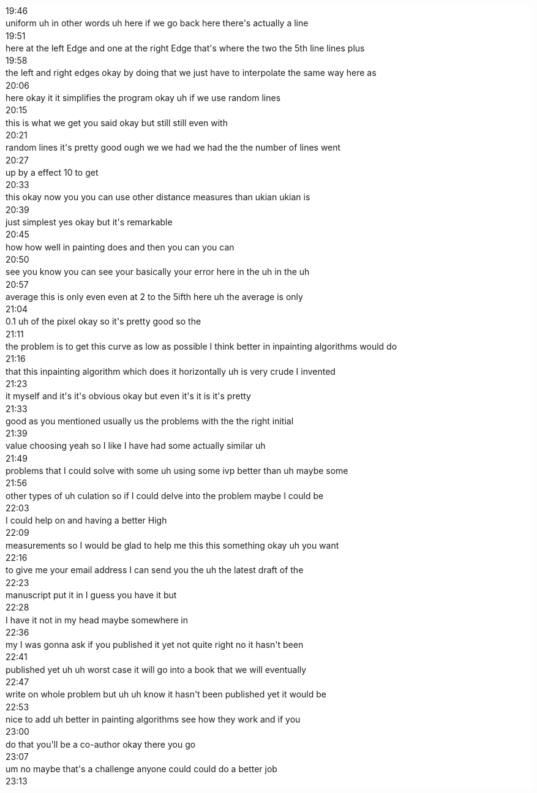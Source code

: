 19:46     
uniform uh in other words uh here if we go back here there's actually a line     
19:51     
here at the left Edge and one at the right Edge that's where the two the 5th line lines plus     
19:58     
the left and right edges okay by doing that we just have to interpolate the same way here as     
20:06     
here okay it it simplifies the program okay uh if we use random lines     
20:15     
this is what we get you said okay but still still even with     
20:21     
random lines it's pretty good ough we we had we had the the number of lines went     
20:27     
up by a effect 10 to get     
20:33     
this okay now you you can use other distance measures than ukian ukian is     
20:39     
just simplest yes okay but it's remarkable     
20:45     
how how well in painting does and then you can you can     
20:50     
see you know you can see your basically your error here in the uh in the uh     
20:57     
average this is only even even at 2 to the 5ifth here uh the average is only     
21:04     
0.1 uh of the pixel okay so it's pretty good so the     
21:11     
the problem is to get this curve as low as possible I think better in inpainting algorithms would do     
21:16     
that this inpainting algorithm which does it horizontally uh is very crude I invented     
21:23     
it myself and it's it's obvious okay but even it's it is it's pretty     
21:33     
good as you mentioned usually us the problems with the the right initial     
21:39     
value choosing yeah so I like I have had some actually similar uh     
21:49     
problems that I could solve with some uh using some ivp better than uh maybe some     
21:56     
other types of uh culation so if I could delve into the problem maybe I could be     
22:03     
I could help on and having a better High     
22:09     
measurements so I would be glad to help me this this something okay uh you want     
22:16     
to give me your email address I can send you the uh the latest draft of the     
22:23     
manuscript put it in I guess you have it but     
22:28     
I have it not in my head maybe somewhere in     
22:36     
my I was gonna ask if you published it yet not quite right no it hasn't been     
22:41     
published yet uh uh worst case it will go into a book that we will eventually     
22:47     
write on whole problem but uh uh know it hasn't been published yet it would be     
22:53     
nice to add uh better in painting algorithms see how they work and if you     
23:00     
do that you'll be a co-author okay there you go     
23:07     
um no maybe that's a challenge anyone could could do a better job     
23:13     